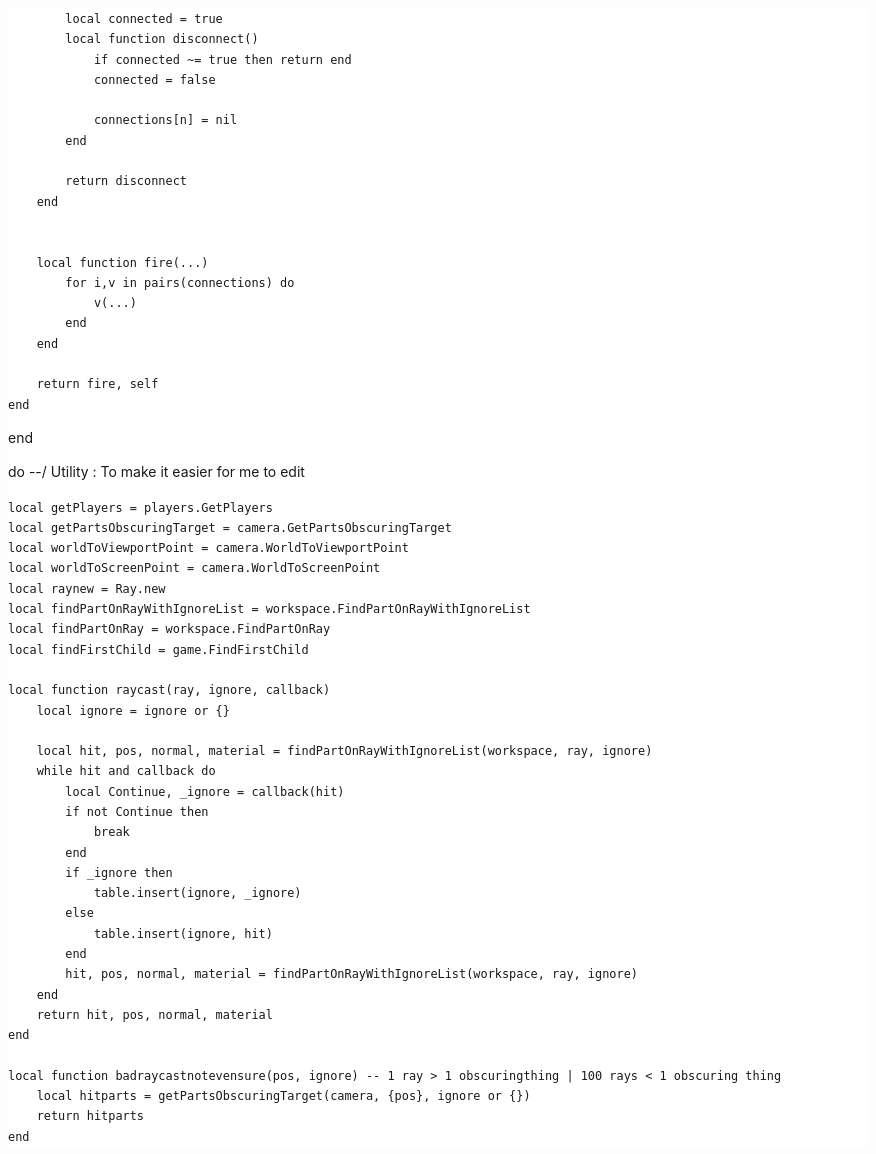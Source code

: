             local connected = true
            local function disconnect()
                if connected ~= true then return end
                connected = false

                connections[n] = nil
            end

            return disconnect
        end


        local function fire(...)
            for i,v in pairs(connections) do
                v(...)
            end
        end

        return fire, self
    end
end

do
    --/ Utility : To make it easier for me to edit

    local getPlayers = players.GetPlayers
    local getPartsObscuringTarget = camera.GetPartsObscuringTarget
    local worldToViewportPoint = camera.WorldToViewportPoint
    local worldToScreenPoint = camera.WorldToScreenPoint
    local raynew = Ray.new
    local findPartOnRayWithIgnoreList = workspace.FindPartOnRayWithIgnoreList
    local findPartOnRay = workspace.FindPartOnRay
    local findFirstChild = game.FindFirstChild

    local function raycast(ray, ignore, callback)
        local ignore = ignore or {}

        local hit, pos, normal, material = findPartOnRayWithIgnoreList(workspace, ray, ignore)
        while hit and callback do
            local Continue, _ignore = callback(hit)
            if not Continue then
                break
            end
            if _ignore then
                table.insert(ignore, _ignore)
            else
                table.insert(ignore, hit)
            end
            hit, pos, normal, material = findPartOnRayWithIgnoreList(workspace, ray, ignore)
        end
        return hit, pos, normal, material
    end

    local function badraycastnotevensure(pos, ignore) -- 1 ray > 1 obscuringthing | 100 rays < 1 obscuring thing
        local hitparts = getPartsObscuringTarget(camera, {pos}, ignore or {})
        return hitparts
    end
